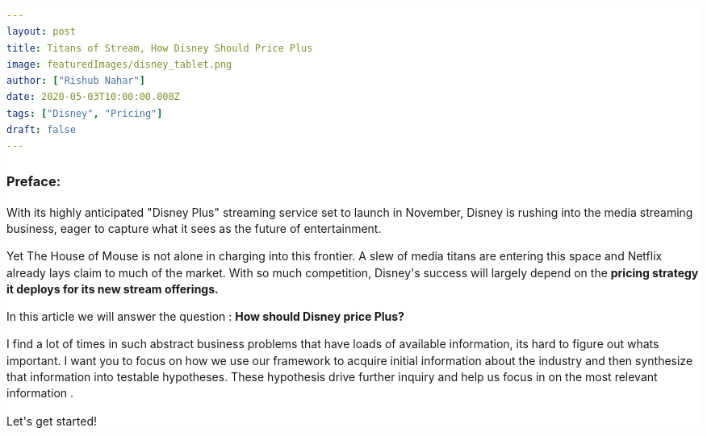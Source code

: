 ```yaml
---
layout: post
title: Titans of Stream, How Disney Should Price Plus
image: featuredImages/disney_tablet.png
author: ["Rishub Nahar"]
date: 2020-05-03T10:00:00.000Z
tags: ["Disney", "Pricing"]
draft: false
---
```

[//]: # (The following 2 lines are the excerpt)


### Preface:   <br>

With its highly anticipated "Disney Plus" streaming service set to launch in November, Disney is rushing into the media streaming business, eager to capture what it sees as the future of entertainment.

Yet The House of Mouse is not alone in charging into this frontier. A slew of media titans are entering this space and Netflix already lays claim to much of the market. With so much competition, Disney's success will largely depend on the **pricing strategy it deploys for its new stream offerings.**

In this article we will answer the question : **How should Disney price Plus?**

I find a lot of times in such abstract business problems that have loads of available information, its hard to figure out whats important. I want you to focus on how we use our framework to acquire initial information about the industry and then synthesize that information into testable hypotheses. These hypothesis drive further inquiry and help us focus in on the most relevant information .

Let's get started!
<div style = "max-width: 400px; margin: auto">